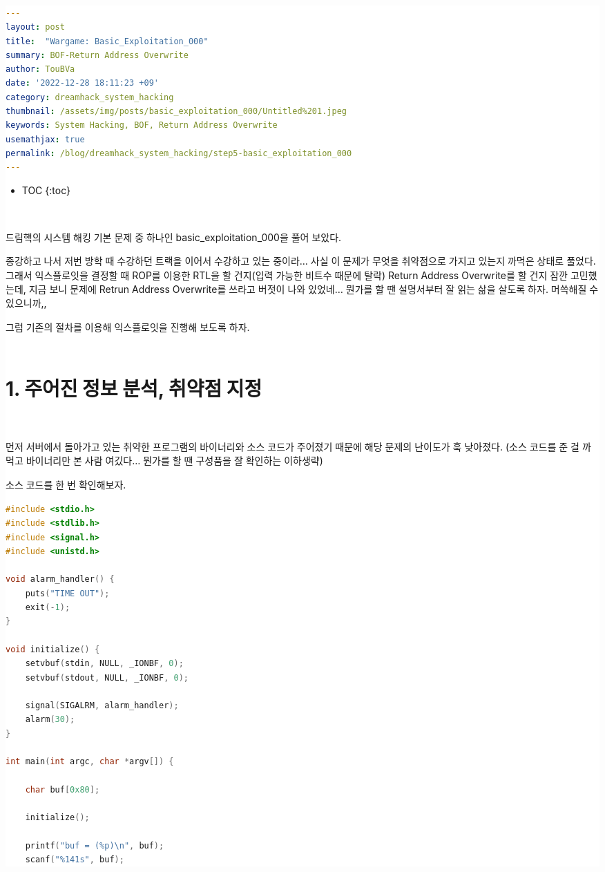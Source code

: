 ```yaml
---
layout: post
title:  "Wargame: Basic_Exploitation_000"
summary: BOF-Return Address Overwrite
author: TouBVa
date: '2022-12-28 18:11:23 +09'
category: dreamhack_system_hacking
thumbnail: /assets/img/posts/basic_exploitation_000/Untitled%201.jpeg
keywords: System Hacking, BOF, Return Address Overwrite
usemathjax: true
permalink: /blog/dreamhack_system_hacking/step5-basic_exploitation_000
---
```



* TOC
{:toc}

<br>

드림핵의 시스템 해킹 기본 문제 중 하나인 basic_exploitation_000을 풀어 보았다.

종강하고 나서 저번 방학 때 수강하던 트랙을 이어서 수강하고 있는 중이라… 사실 이 문제가 무엇을 취약점으로 가지고 있는지 까먹은 상태로 풀었다. 그래서 익스플로잇을 결정할 때 ROP를 이용한 RTL을 할 건지(입력 가능한 비트수 때문에 탈락) Return Address Overwrite를 할 건지 잠깐 고민했는데, 지금 보니 문제에 Retrun Address Overwrite를 쓰라고 버젓이 나와 있었네… 뭔가를 할 땐 설명서부터 잘 읽는 삶을 살도록 하자. 머쓱해질 수 있으니까,,

그럼 기존의 절차를 이용해 익스플로잇을 진행해 보도록 하자.
<br>
<br>

# 1. 주어진 정보 분석, 취약점 지정

<br>

먼저 서버에서 돌아가고 있는 취약한 프로그램의 바이너리와 소스 코드가 주어졌기 때문에 해당 문제의 난이도가 훅 낮아졌다. (소스 코드를 준 걸 까먹고 바이너리만 본 사람 여깄다… 뭔가를 할 땐 구성품을 잘 확인하는 이하생략)

소스 코드를 한 번 확인해보자.

```c
#include <stdio.h>
#include <stdlib.h>
#include <signal.h>
#include <unistd.h>

void alarm_handler() {
    puts("TIME OUT");
    exit(-1);
}

void initialize() {
    setvbuf(stdin, NULL, _IONBF, 0);
    setvbuf(stdout, NULL, _IONBF, 0);

    signal(SIGALRM, alarm_handler);
    alarm(30);
}

int main(int argc, char *argv[]) {

    char buf[0x80];

    initialize();
    
    printf("buf = (%p)\n", buf);
    scanf("%141s", buf);
```